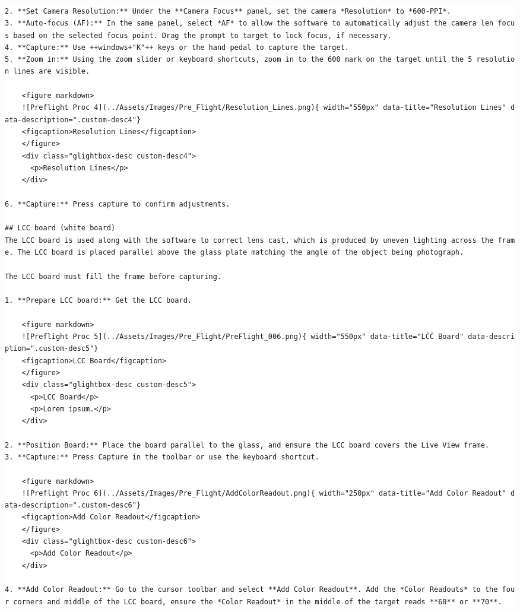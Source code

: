     2. **Set Camera Resolution:** Under the **Camera Focus** panel, set the camera *Resolution* to *600-PPI*.
    3. **Auto-focus (AF):** In the same panel, select *AF* to allow the software to automatically adjust the camera len focus based on the selected focus point. Drag the prompt to target to lock focus, if necessary.
    4. **Capture:** Use ++windows+"K"++ keys or the hand pedal to capture the target.
    5. **Zoom in:** Using the zoom slider or keyboard shortcuts, zoom in to the 600 mark on the target until the 5 resolution lines are visible.

        <figure markdown>
        ![Preflight Proc 4](../Assets/Images/Pre_Flight/Resolution_Lines.png){ width="550px" data-title="Resolution Lines" data-description=".custom-desc4"}
        <figcaption>Resolution Lines</figcaption>
        </figure>
        <div class="glightbox-desc custom-desc4">
          <p>Resolution Lines</p>
        </div>

    6. **Capture:** Press capture to confirm adjustments.

    ## LCC board (white board) 
    The LCC board is used along with the software to correct lens cast, which is produced by uneven lighting across the frame. The LCC board is placed parallel above the glass plate matching the angle of the object being photograph. 

    The LCC board must fill the frame before capturing. 
    
    1. **Prepare LCC board:** Get the LCC board.

        <figure markdown>
        ![Preflight Proc 5](../Assets/Images/Pre_Flight/PreFlight_006.png){ width="550px" data-title="LĊĊ Board" data-description=".custom-desc5"}
        <figcaption>LCC Board</figcaption>
        </figure>
        <div class="glightbox-desc custom-desc5">
          <p>LCC Board</p>
          <p>Lorem ipsum.</p>
        </div>

    2. **Position Board:** Place the board parallel to the glass, and ensure the LCC board covers the Live View frame.
    3. **Capture:** Press Capture in the toolbar or use the keyboard shortcut.

        <figure markdown>
        ![Preflight Proc 6](../Assets/Images/Pre_Flight/AddColorReadout.png){ width="250px" data-title="Add Color Readout" data-description=".custom-desc6"}
        <figcaption>Add Color Readout</figcaption>
        </figure>
        <div class="glightbox-desc custom-desc6">
          <p>Add Color Readout</p>
        </div>

    4. **Add Color Readout:** Go to the cursor toolbar and select **Add Color Readout**. Add the *Color Readouts* to the four corners and middle of the LCC board, ensure the *Color Readout* in the middle of the target reads **60** or **70**.
